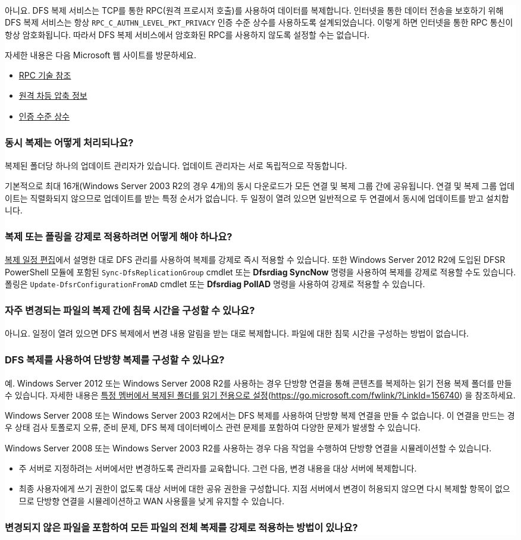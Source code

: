 아니요. DFS 복제 서비스는 TCP를 통한 RPC(원격 프로시저 호출)를 사용하여 데이터를 복제합니다. 인터넷을 통한 데이터 전송을 보호하기 위해 DFS 복제 서비스는 항상 `RPC_C_AUTHN_LEVEL_PKT_PRIVACY` 인증 수준 상수를 사용하도록 설계되었습니다. 이렇게 하면 인터넷을 통한 RPC 통신이 항상 암호화됩니다. 따라서 DFS 복제 서비스에서 암호화된 RPC를 사용하지 않도록 설정할 수는 없습니다.

자세한 내용은 다음 Microsoft 웹 사이트를 방문하세요.

  - [RPC 기술 참조](https://go.microsoft.com/fwlink/?linkid=182278)  
      
  - [원격 차등 압축 정보](https://go.microsoft.com/fwlink/?linkid=182279)  
      
  - [인증 수준 상수](https://go.microsoft.com/fwlink/?linkid=182280)  
      

### <a name="how-are-simultaneous-replications-handled"></a>동시 복제는 어떻게 처리되나요?

복제된 폴더당 하나의 업데이트 관리자가 있습니다. 업데이트 관리자는 서로 독립적으로 작동합니다.

기본적으로 최대 16개(Windows Server 2003 R2의 경우 4개)의 동시 다운로드가 모든 연결 및 복제 그룹 간에 공유됩니다. 연결 및 복제 그룹 업데이트는 직렬화되지 않으므로 업데이트를 받는 특정 순서가 없습니다. 두 일정이 열려 있으면 일반적으로 두 연결에서 동시에 업데이트를 받고 설치합니다.

### <a name="how-do-i-force-replication-or-polling"></a>복제 또는 폴링을 강제로 적용하려면 어떻게 해야 하나요?

[복제 일정 편집](https://technet.microsoft.com/library/Cc732278)에서 설명한 대로 DFS 관리를 사용하여 복제를 강제로 즉시 적용할 수 있습니다. 또한 Windows Server 2012 R2에 도입된 DFSR PowerShell 모듈에 포함된 `Sync-DfsReplicationGroup` cmdlet 또는 **Dfsrdiag SyncNow** 명령을 사용하여 복제를 강제로 적용할 수도 있습니다. 폴링은 `Update-DfsrConfigurationFromAD` cmdlet 또는 **Dfsrdiag PollAD** 명령을 사용하여 강제로 적용할 수 있습니다.

### <a name="is-it-possible-to-configure-a-quiet-time-between-replications-for-files-that-change-frequently"></a>자주 변경되는 파일의 복제 간에 침묵 시간을 구성할 수 있나요?

아니요. 일정이 열려 있으면 DFS 복제에서 변경 내용 알림을 받는 대로 복제합니다. 파일에 대한 침묵 시간을 구성하는 방법이 없습니다.

### <a name="is-it-possible-to-configure-one-way-replication-with-dfs-replication"></a>DFS 복제를 사용하여 단방향 복제를 구성할 수 있나요?

예. Windows Server 2012 또는 Windows Server 2008 R2를 사용하는 경우 단방향 연결을 통해 콘텐츠를 복제하는 읽기 전용 복제 폴더를 만들 수 있습니다. 자세한 내용은 [특정 멤버에서 복제된 폴더를 읽기 전용으로 설정](https://go.microsoft.com/fwlink/?linkid=156740)(https://go.microsoft.com/fwlink/?LinkId=156740) 을 참조하세요.

Windows Server 2008 또는 Windows Server 2003 R2에서는 DFS 복제를 사용하여 단방향 복제 연결을 만들 수 없습니다. 이 연결을 만드는 경우 상태 검사 토폴로지 오류, 준비 문제, DFS 복제 데이터베이스 관련 문제를 포함하여 다양한 문제가 발생할 수 있습니다.

Windows Server 2008 또는 Windows Server 2003 R2를 사용하는 경우 다음 작업을 수행하여 단방향 연결을 시뮬레이션할 수 있습니다.

  - 주 서버로 지정하려는 서버에서만 변경하도록 관리자를 교육합니다. 그런 다음, 변경 내용을 대상 서버에 복제합니다.  
      
  - 최종 사용자에게 쓰기 권한이 없도록 대상 서버에 대한 공유 권한을 구성합니다. 지점 서버에서 변경이 허용되지 않으면 다시 복제할 항목이 없으므로 단방향 연결을 시뮬레이션하고 WAN 사용률을 낮게 유지할 수 있습니다.  
      

### <a name="is-there-a-way-to-force-a-complete-replication-of-all-files-including-unchanged-files"></a>변경되지 않은 파일을 포함하여 모든 파일의 전체 복제를 강제로 적용하는 방법이 있나요?
